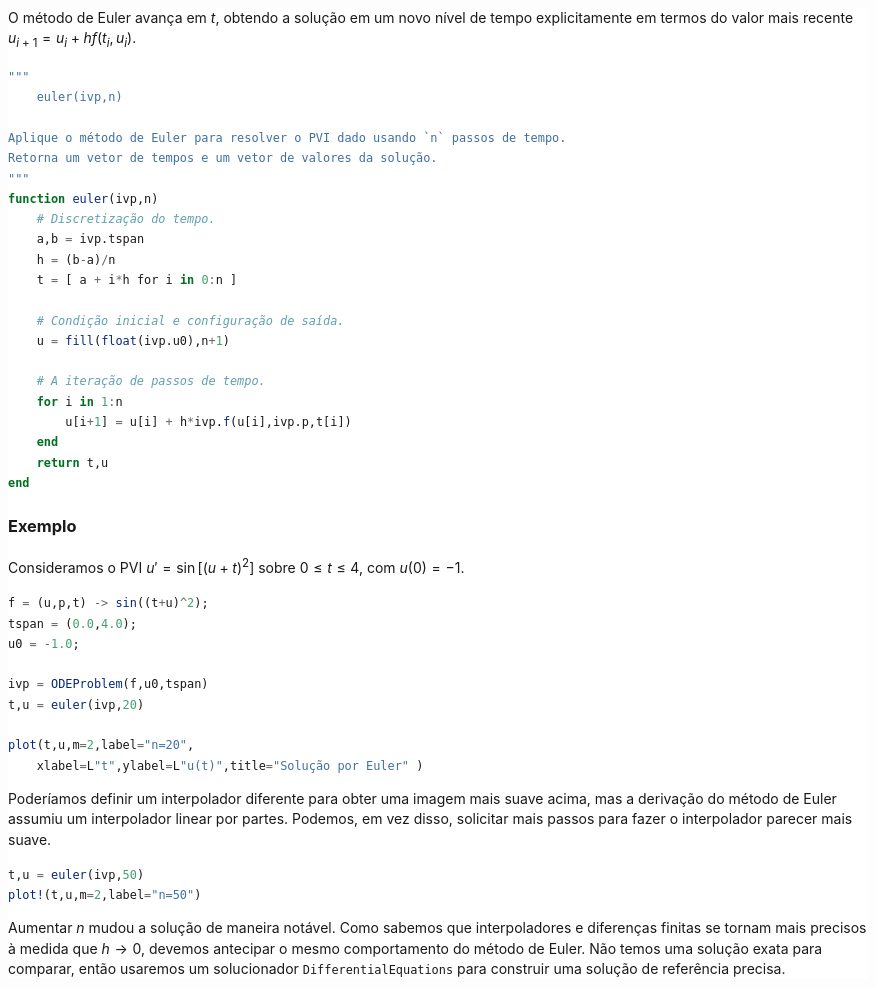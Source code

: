 O método de Euler avança em $t$, obtendo a solução em um novo nível de tempo explicitamente em termos do valor mais recente   $u_{i+1}=u_i + h f(t_i,u_i)$.

```julia
"""
    euler(ivp,n)

Aplique o método de Euler para resolver o PVI dado usando `n` passos de tempo.
Retorna um vetor de tempos e um vetor de valores da solução.
"""
function euler(ivp,n)
    # Discretização do tempo.
    a,b = ivp.tspan
    h = (b-a)/n
    t = [ a + i*h for i in 0:n ]

    # Condição inicial e configuração de saída.
    u = fill(float(ivp.u0),n+1)

    # A iteração de passos de tempo.
    for i in 1:n
        u[i+1] = u[i] + h*ivp.f(u[i],ivp.p,t[i])
    end
    return t,u
end

```

### Exemplo

Consideramos o PVI $u'=\sin[(u+t)^2]$ sobre $0\le t \le 4$, com $u(0)=-1$.

```julia
f = (u,p,t) -> sin((t+u)^2);
tspan = (0.0,4.0);
u0 = -1.0;

ivp = ODEProblem(f,u0,tspan)
t,u = euler(ivp,20)

plot(t,u,m=2,label="n=20",
    xlabel=L"t",ylabel=L"u(t)",title="Solução por Euler" )

```

Poderíamos definir um interpolador diferente para obter uma imagem mais suave acima, mas a derivação do método de Euler assumiu um interpolador linear por partes. Podemos, em vez disso, solicitar mais passos para fazer o interpolador parecer mais suave.

```julia
t,u = euler(ivp,50)
plot!(t,u,m=2,label="n=50")
```

Aumentar $n$ mudou a solução de maneira notável. Como sabemos que interpoladores e diferenças finitas se tornam mais precisos à medida que $h\to 0$, devemos antecipar o mesmo comportamento do método de Euler. Não temos uma solução exata para comparar, então usaremos um solucionador `DifferentialEquations` para construir uma solução de referência precisa.
